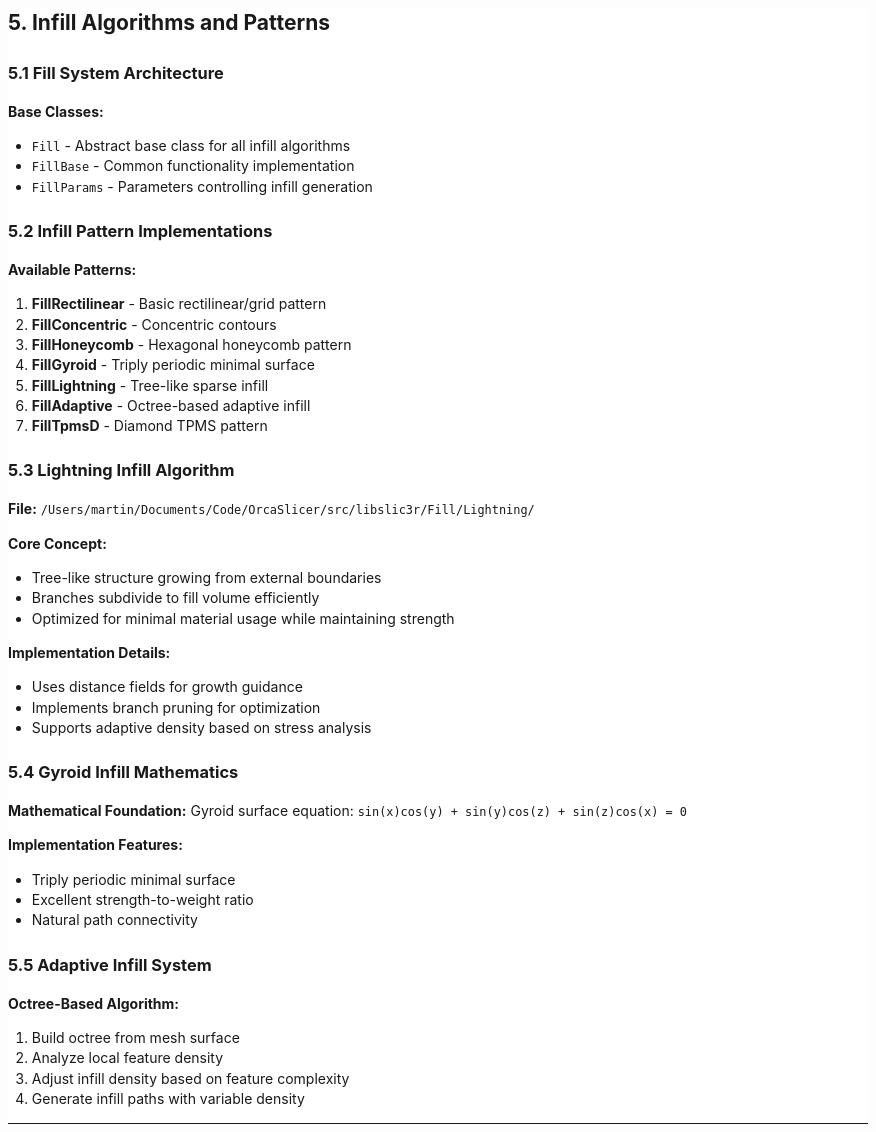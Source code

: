
## 5. Infill Algorithms and Patterns

### 5.1 Fill System Architecture

**Base Classes:**
- `Fill` - Abstract base class for all infill algorithms
- `FillBase` - Common functionality implementation
- `FillParams` - Parameters controlling infill generation

### 5.2 Infill Pattern Implementations

**Available Patterns:**
1. **FillRectilinear** - Basic rectilinear/grid pattern
2. **FillConcentric** - Concentric contours
3. **FillHoneycomb** - Hexagonal honeycomb pattern
4. **FillGyroid** - Triply periodic minimal surface
5. **FillLightning** - Tree-like sparse infill
6. **FillAdaptive** - Octree-based adaptive infill
7. **FillTpmsD** - Diamond TPMS pattern

### 5.3 Lightning Infill Algorithm

**File:** `/Users/martin/Documents/Code/OrcaSlicer/src/libslic3r/Fill/Lightning/`

**Core Concept:**
- Tree-like structure growing from external boundaries
- Branches subdivide to fill volume efficiently
- Optimized for minimal material usage while maintaining strength

**Implementation Details:**
- Uses distance fields for growth guidance
- Implements branch pruning for optimization
- Supports adaptive density based on stress analysis

### 5.4 Gyroid Infill Mathematics

**Mathematical Foundation:**
Gyroid surface equation: `sin(x)cos(y) + sin(y)cos(z) + sin(z)cos(x) = 0`

**Implementation Features:**
- Triply periodic minimal surface
- Excellent strength-to-weight ratio
- Natural path connectivity

### 5.5 Adaptive Infill System

**Octree-Based Algorithm:**
1. Build octree from mesh surface
2. Analyze local feature density
3. Adjust infill density based on feature complexity
4. Generate infill paths with variable density

---